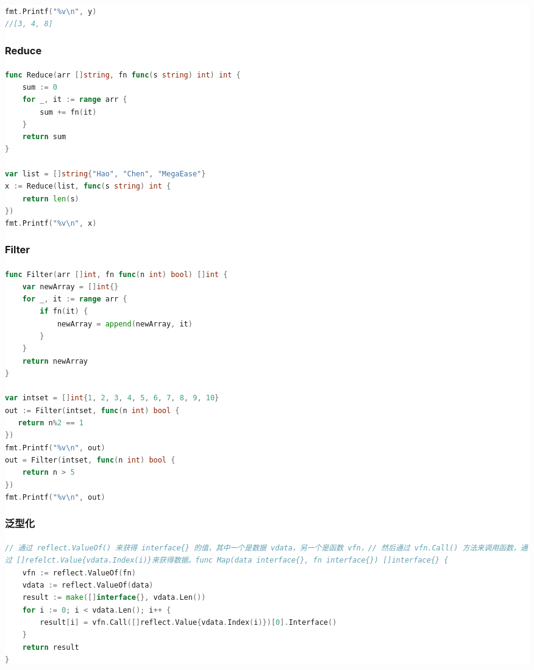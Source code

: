 ```go
fmt.Printf("%v\n", y)
//[3, 4, 8]
```

### Reduce

```go
func Reduce(arr []string, fn func(s string) int) int {
    sum := 0
    for _, it := range arr {
        sum += fn(it)
    }
    return sum
}

var list = []string{"Hao", "Chen", "MegaEase"}
x := Reduce(list, func(s string) int {
    return len(s)
})
fmt.Printf("%v\n", x)
```

### Filter

```go
func Filter(arr []int, fn func(n int) bool) []int {
    var newArray = []int{}
    for _, it := range arr {
        if fn(it) {
            newArray = append(newArray, it)
        }
    }
    return newArray
}

var intset = []int{1, 2, 3, 4, 5, 6, 7, 8, 9, 10}
out := Filter(intset, func(n int) bool {
   return n%2 == 1
})
fmt.Printf("%v\n", out)
out = Filter(intset, func(n int) bool {
    return n > 5
})
fmt.Printf("%v\n", out)
```

### 泛型化

```go
// 通过 reflect.ValueOf() 来获得 interface{} 的值，其中一个是数据 vdata，另一个是函数 vfn，// 然后通过 vfn.Call() 方法来调用函数，通过 []refelct.Value{vdata.Index(i)}来获得数据。func Map(data interface{}, fn interface{}) []interface{} {
    vfn := reflect.ValueOf(fn)
    vdata := reflect.ValueOf(data)
    result := make([]interface{}, vdata.Len())
    for i := 0; i < vdata.Len(); i++ {
        result[i] = vfn.Call([]reflect.Value{vdata.Index(i)})[0].Interface()
    }
    return result
}
```
